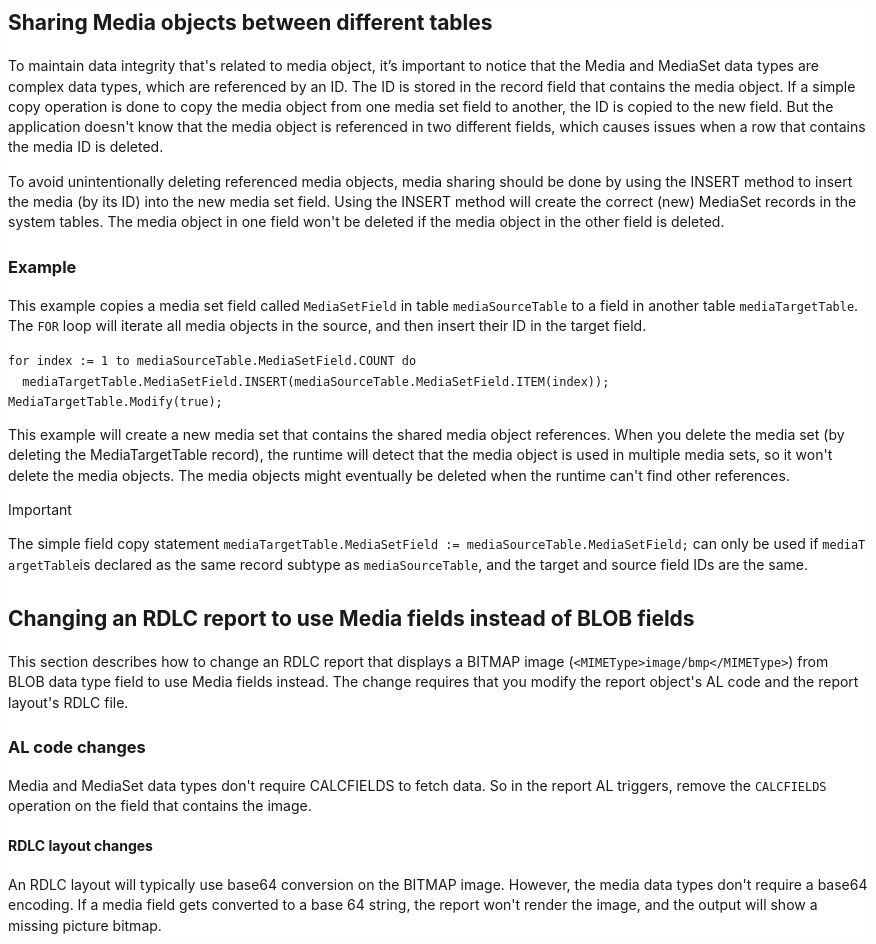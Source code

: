 ## Sharing Media objects between different tables

To maintain data integrity that's related to media object, it’s important to notice that the Media and MediaSet data types are complex data types, which are referenced by an ID. The ID is stored in the record field that contains the media object. If a simple copy operation is done to copy the media object from one media set field to another, the ID is copied to the new field. But the application doesn't know that the media object is referenced in two different fields, which causes issues when a row that contains the media ID is deleted.  

To avoid unintentionally deleting referenced media objects, media sharing should be done by using the INSERT method to insert the media (by its ID) into the new media set field. Using the INSERT method will create the correct (new) MediaSet records in the system tables. The media object in one field won't be deleted if the media object in the other field is deleted. 

### Example

This example copies a media set field called `MediaSetField` in table `mediaSourceTable` to a field in another table `mediaTargetTable`. The `FOR` loop will iterate all media objects in the source, and then insert their ID in the target field. 

```
for index := 1 to mediaSourceTable.MediaSetField.COUNT do 
  mediaTargetTable.MediaSetField.INSERT(mediaSourceTable.MediaSetField.ITEM(index)); 
MediaTargetTable.Modify(true);
```

This example will create a new media set that contains the shared media object references. When you delete the media set (by deleting the MediaTargetTable record), the runtime will detect that the media object is used in multiple media sets, so it won't delete the media objects. The media objects might eventually be deleted when the runtime can't find other references. 

> [!IMPORTANT]  
> The simple field copy statement `mediaTargetTable.MediaSetField := mediaSourceTable.MediaSetField;` can only be used if `mediaTargetTable`is declared as the same record subtype as `mediaSourceTable`, and the target and source field IDs are the same.  

## Changing an RDLC report to use Media fields instead of BLOB fields

This section describes how to change an RDLC report that displays a BITMAP image (`<MIMEType>image/bmp</MIMEType>`) from BLOB data type field to use Media fields instead. The change requires that you modify  the report object's AL code and the report layout's RDLC file.

### AL code changes

Media and MediaSet data types don't require CALCFIELDS to fetch data. So in the report AL triggers, remove the `CALCFIELDS` operation on the field that contains the image.

#### RDLC layout changes

An RDLC layout will typically use base64 conversion on the BITMAP image. However, the media data types don't require a base64 encoding. If a media field gets converted to a base 64 string, the report won't render the image, and the output will show a missing picture bitmap.
